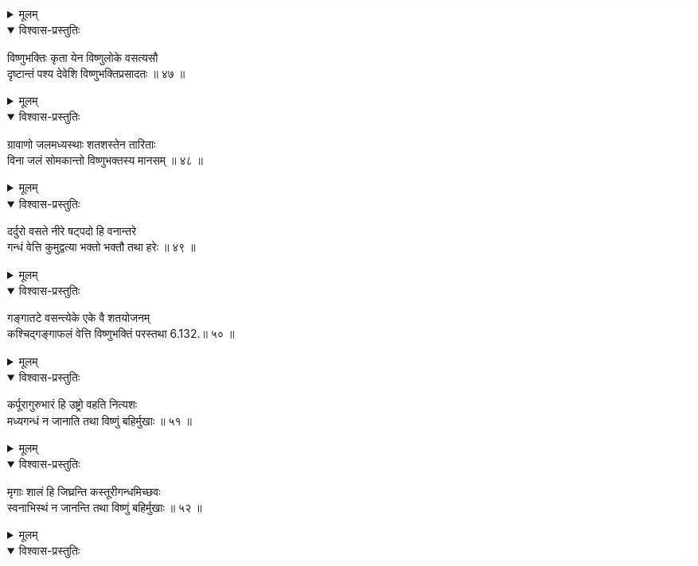<details><summary>मूलम्</summary></details>



<details open><summary>विश्वास-प्रस्तुतिः</summary>

विष्णुभक्तिः कृता येन विष्णुलोके वसत्यसौ  
दृष्टान्तं पश्य देवेशि विष्णुभक्तिप्रसादतः ॥ ४७ ॥
</details>

<details><summary>मूलम्</summary></details>



<details open><summary>विश्वास-प्रस्तुतिः</summary>

ग्रावाणो जलमध्यस्थाः शतशस्तेन तारिताः  
विना जलं सोमकान्तो विष्णुभक्तस्य मानसम् ॥ ४८ ॥
</details>

<details><summary>मूलम्</summary></details>



<details open><summary>विश्वास-प्रस्तुतिः</summary>

दर्दुरो वसते नीरे षट्पदो हि वनान्तरे  
गन्धं वेत्ति कुमुद्वत्या भक्तो भक्तौ तथा हरेः ॥ ४९ ॥
</details>

<details><summary>मूलम्</summary></details>



<details open><summary>विश्वास-प्रस्तुतिः</summary>

गङ्गातटे वसन्त्येके एके वै शतयोजनम्  
कश्चिद्गङ्गाफलं वेत्ति विष्णुभक्तिं परस्तथा 6.132.॥ ५० ॥
</details>

<details><summary>मूलम्</summary></details>



<details open><summary>विश्वास-प्रस्तुतिः</summary>

कर्पूरागुरुभारं हि उष्ट्रो वहति नित्यशः  
मध्यगन्धं न जानाति तथा विष्णुं बहिर्मुखाः ॥ ५१ ॥
</details>

<details><summary>मूलम्</summary></details>



<details open><summary>विश्वास-प्रस्तुतिः</summary>

मृगाः शालं हि जिघ्रन्ति कस्तूरीगन्धमिच्छवः  
स्वनाभिस्थं न जानन्ति तथा विष्णुं बहिर्मुखाः ॥ ५२ ॥
</details>

<details><summary>मूलम्</summary></details>



<details open><summary>विश्वास-प्रस्तुतिः</summary>
